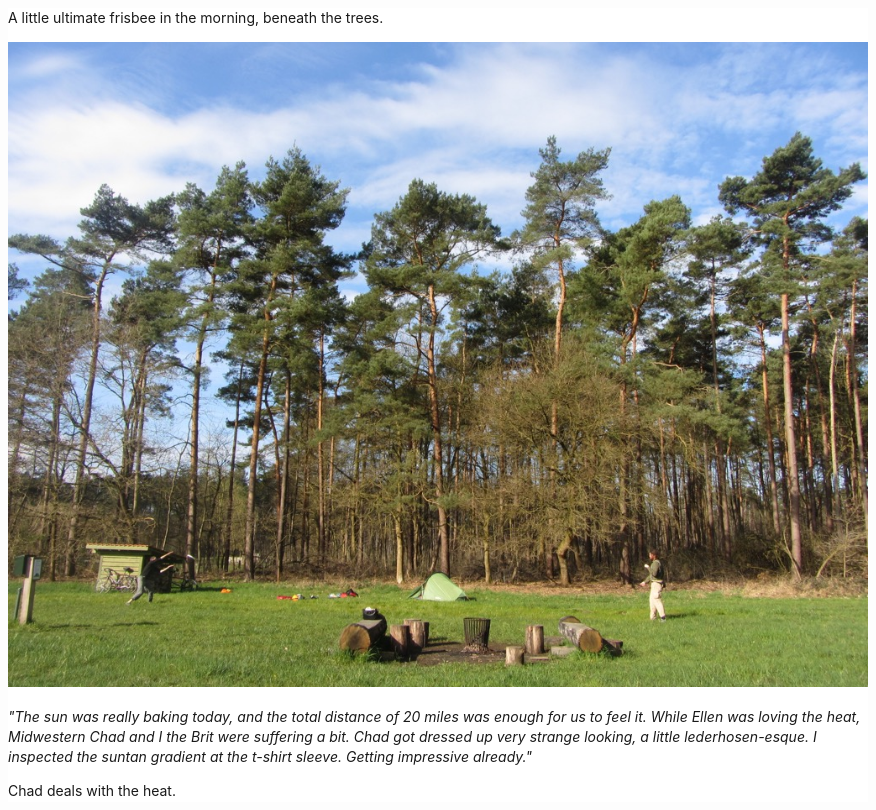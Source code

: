 A little ultimate frisbee in the morning, beneath the trees.

![](/images/IMG_7846.JPG)

*"The sun was really baking today, and the total distance of 20 miles was enough for us to feel it. While Ellen was loving the heat, Midwestern Chad and I the Brit were suffering a bit. Chad got dressed up very strange looking, a little lederhosen-esque. I inspected the suntan gradient at the t-shirt sleeve. Getting impressive already."*

Chad deals with the heat.
